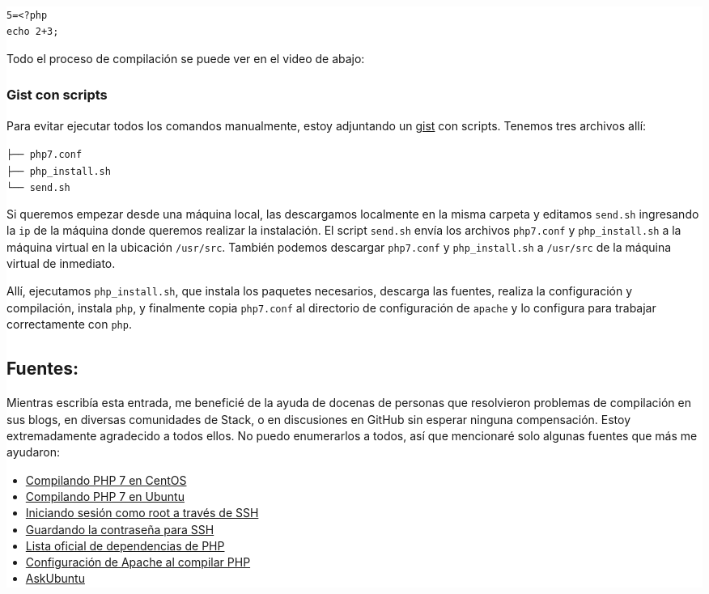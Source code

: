 ```
5=<?php
echo 2+3;
```

Todo el proceso de compilación se puede ver en el video de abajo:

### Gist con scripts

Para evitar ejecutar todos los comandos manualmente, estoy adjuntando un [gist](https://gist.github.com/gustawdaniel/79aae802d0c99ba3ef633efa441d5863) con scripts. Tenemos tres archivos allí:

```
├── php7.conf
├── php_install.sh
└── send.sh
```

Si queremos empezar desde una máquina local, las descargamos localmente en la misma carpeta y editamos `send.sh` ingresando la `ip` de la máquina donde queremos realizar la instalación. El script `send.sh` envía los archivos `php7.conf` y `php_install.sh` a la máquina virtual en la ubicación `/usr/src`. También podemos descargar `php7.conf` y `php_install.sh` a `/usr/src` de la máquina virtual de inmediato.

Allí, ejecutamos `php_install.sh`, que instala los paquetes necesarios, descarga las fuentes, realiza la configuración y compilación, instala `php`, y finalmente copia `php7.conf` al directorio de configuración de `apache` y lo configura para trabajar correctamente con `php`.

## Fuentes:

Mientras escribía esta entrada, me beneficié de la ayuda de docenas de personas que resolvieron problemas de compilación en sus blogs, en diversas comunidades de Stack, o en discusiones en GitHub sin esperar ninguna compensación. Estoy extremadamente agradecido a todos ellos. No puedo enumerarlos a todos, así que mencionaré solo algunas fuentes que más me ayudaron:

* [Compilando PHP 7 en CentOS](http://www.shaunfreeman.name/compiling-php-7-on-centos/)
* [Compilando PHP 7 en Ubuntu](https://gist.github.com/m1st0/1c41b8d0eb42169ce71a)
* [Iniciando sesión como root a través de SSH](https://linuxconfig.org/enable-ssh-root-login-on-debian-linux-server)
* [Guardando la contraseña para SSH](http://www.linuxproblem.org/art_9.html)
* [Lista oficial de dependencias de PHP](http://php.net/manual/en/install.unix.php)
* [Configuración de Apache al compilar PHP](https://docs.moodle.org/32/en/Compiling_PHP_from_source)
* [AskUbuntu](http://askubuntu.com/questions/760907/upgrade-to-16-04-php7-not-working-in-browser)
